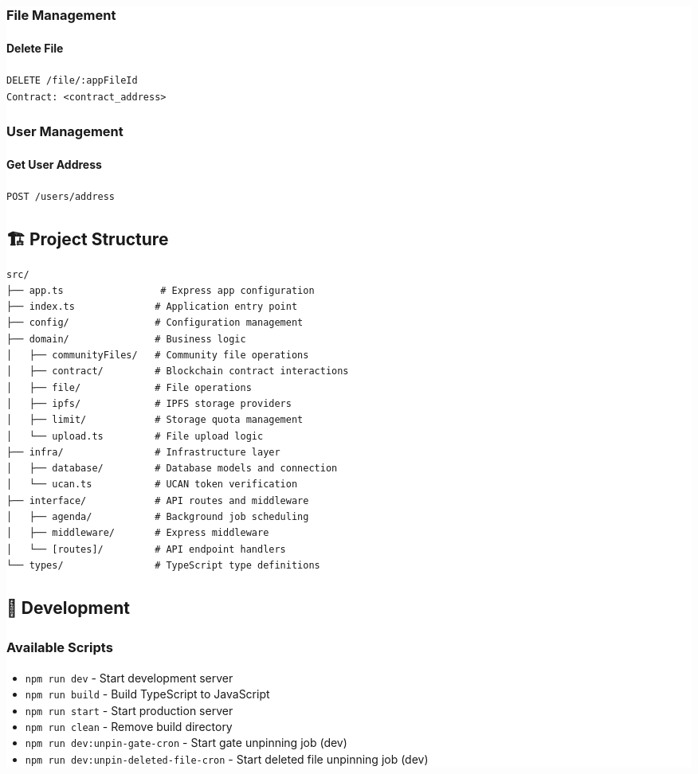 ### File Management

#### Delete File

```http
DELETE /file/:appFileId
Contract: <contract_address>
```

### User Management

#### Get User Address

```http
POST /users/address
```

## 🏗️ Project Structure

```
src/
├── app.ts                 # Express app configuration
├── index.ts              # Application entry point
├── config/               # Configuration management
├── domain/               # Business logic
│   ├── communityFiles/   # Community file operations
│   ├── contract/         # Blockchain contract interactions
│   ├── file/             # File operations
│   ├── ipfs/             # IPFS storage providers
│   ├── limit/            # Storage quota management
│   └── upload.ts         # File upload logic
├── infra/                # Infrastructure layer
│   ├── database/         # Database models and connection
│   └── ucan.ts           # UCAN token verification
├── interface/            # API routes and middleware
│   ├── agenda/           # Background job scheduling
│   ├── middleware/       # Express middleware
│   └── [routes]/         # API endpoint handlers
└── types/                # TypeScript type definitions
```

## 🔧 Development

### Available Scripts

- `npm run dev` - Start development server
- `npm run build` - Build TypeScript to JavaScript
- `npm run start` - Start production server
- `npm run clean` - Remove build directory
- `npm run dev:unpin-gate-cron` - Start gate unpinning job (dev)
- `npm run dev:unpin-deleted-file-cron` - Start deleted file unpinning job (dev)
